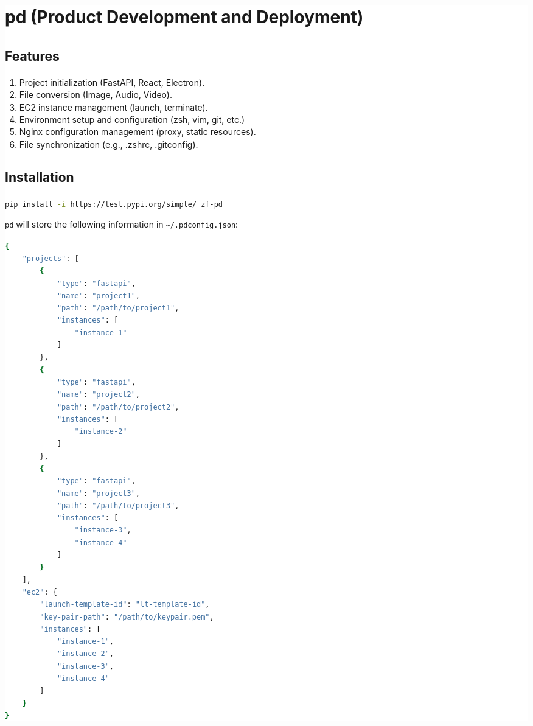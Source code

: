 # pd (Product Development and Deployment)

## Features

1. Project initialization (FastAPI, React, Electron).
2. File conversion (Image, Audio, Video).
3. EC2 instance management (launch, terminate).
4. Environment setup and configuration (zsh, vim, git, etc.)
5. Nginx configuration management (proxy, static resources).
6. File synchronization (e.g., .zshrc, .gitconfig).

## Installation

```bash
pip install -i https://test.pypi.org/simple/ zf-pd
```

`pd` will store the following information in `~/.pdconfig.json`:

```bash
{
    "projects": [
        {
            "type": "fastapi",
            "name": "project1",
            "path": "/path/to/project1",
            "instances": [
                "instance-1"
            ]
        },
        {
            "type": "fastapi",
            "name": "project2",
            "path": "/path/to/project2",
            "instances": [
                "instance-2"
            ]
        },
        {
            "type": "fastapi",
            "name": "project3",
            "path": "/path/to/project3",
            "instances": [
                "instance-3",
                "instance-4"
            ]
        }
    ],
    "ec2": {
        "launch-template-id": "lt-template-id",
        "key-pair-path": "/path/to/keypair.pem",
        "instances": [
            "instance-1",
            "instance-2",
            "instance-3",
            "instance-4"
        ]
    }
}
```
